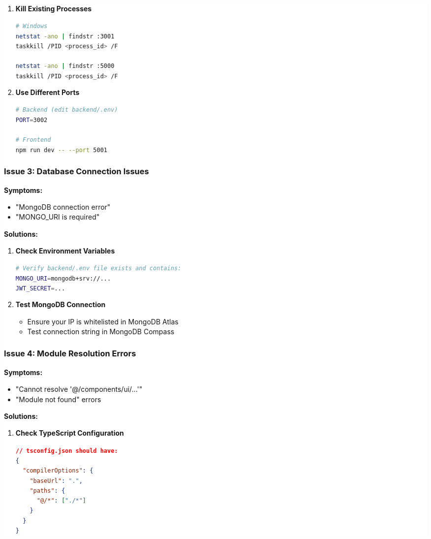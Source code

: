 1. **Kill Existing Processes**
   ```bash
   # Windows
   netstat -ano | findstr :3001
   taskkill /PID <process_id> /F
   
   netstat -ano | findstr :5000
   taskkill /PID <process_id> /F
   ```

2. **Use Different Ports**
   ```bash
   # Backend (edit backend/.env)
   PORT=3002
   
   # Frontend
   npm run dev -- --port 5001
   ```

### Issue 3: Database Connection Issues

**Symptoms:**
- "MongoDB connection error"
- "MONGO_URI is required"

**Solutions:**

1. **Check Environment Variables**
   ```bash
   # Verify backend/.env file exists and contains:
   MONGO_URI=mongodb+srv://...
   JWT_SECRET=...
   ```

2. **Test MongoDB Connection**
   - Ensure your IP is whitelisted in MongoDB Atlas
   - Test connection string in MongoDB Compass

### Issue 4: Module Resolution Errors

**Symptoms:**
- "Cannot resolve '@/components/ui/...'"
- "Module not found" errors

**Solutions:**

1. **Check TypeScript Configuration**
   ```json
   // tsconfig.json should have:
   {
     "compilerOptions": {
       "baseUrl": ".",
       "paths": {
         "@/*": ["./*"]
       }
     }
   }
   ```
